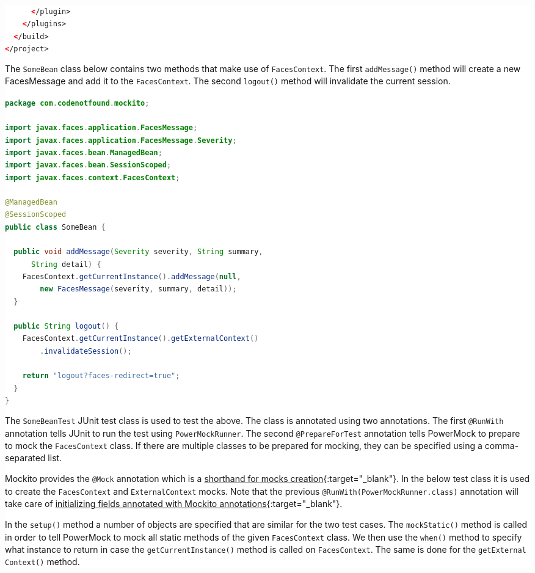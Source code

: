 ``` xml
      </plugin>
    </plugins>
  </build>
</project>
```

The `SomeBean` class below contains two methods that make use of `FacesContext`. The first `addMessage()` method will create a new FacesMessage and add it to the `FacesContext`. The second `logout()` method will invalidate the current session.

``` java
package com.codenotfound.mockito;

import javax.faces.application.FacesMessage;
import javax.faces.application.FacesMessage.Severity;
import javax.faces.bean.ManagedBean;
import javax.faces.bean.SessionScoped;
import javax.faces.context.FacesContext;

@ManagedBean
@SessionScoped
public class SomeBean {

  public void addMessage(Severity severity, String summary,
      String detail) {
    FacesContext.getCurrentInstance().addMessage(null,
        new FacesMessage(severity, summary, detail));
  }

  public String logout() {
    FacesContext.getCurrentInstance().getExternalContext()
        .invalidateSession();

    return "logout?faces-redirect=true";
  }
}
```

The `SomeBeanTest` JUnit test class is used to test the above. The class is annotated using two annotations. The first `@RunWith` annotation tells JUnit to run the test using `PowerMockRunner`. The second `@PrepareForTest` annotation tells PowerMock to prepare to mock the `FacesContext` class. If there are multiple classes to be prepared for mocking, they can be specified using a comma-separated list.

Mockito provides the `@Mock` annotation which is a [shorthand for mocks creation](http://static.javadoc.io/org.mockito/mockito-core/1.10.8/org/mockito/Mockito.html#9){:target="_blank"}. In the below test class it is used to create the `FacesContext` and `ExternalContext` mocks. Note that the previous `@RunWith(PowerMockRunner.class)` annotation will take care of [initializing fields annotated with Mockito annotations](http://stackoverflow.com/a/22673271/4201470){:target="_blank"}. 

In the `setup()` method a number of objects are specified that are similar for the two test cases. The `mockStatic()` method is called in order to tell PowerMock to mock all static methods of the given `FacesContext` class. We then use the `when()` method to specify what instance to return in case the `getCurrentInstance()` method is called on `FacesContext`. The same is done for the `getExternalContext()` method.
